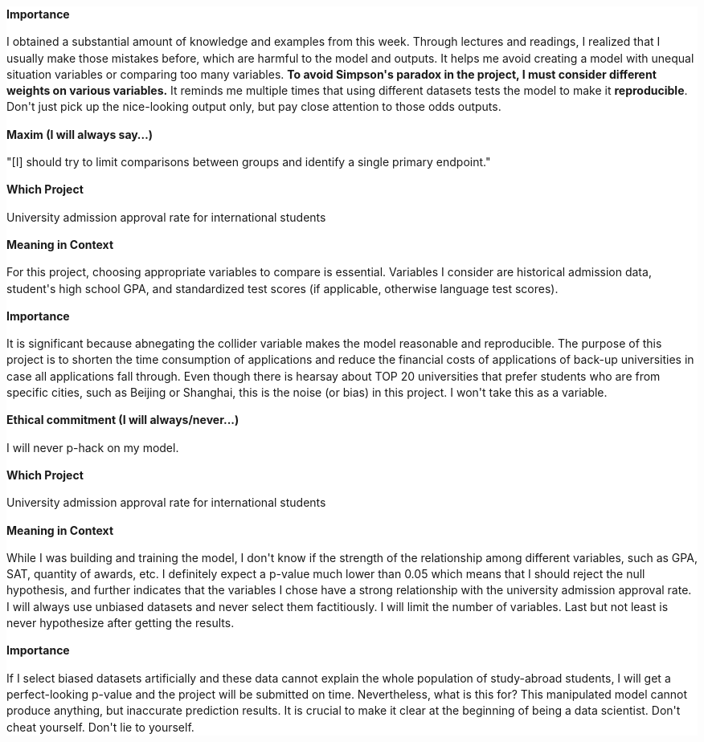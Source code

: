 **Importance**

I obtained a substantial amount of knowledge and examples from this week. Through lectures and readings, I realized that I usually make those mistakes before, which are harmful to the model and outputs. It helps me avoid creating a model with unequal situation variables or comparing too many variables. **To avoid Simpson&#39;s paradox in the project, I must consider different weights on various variables.** It reminds me multiple times that using different datasets tests the model to make it **reproducible**. Don&#39;t just pick up the nice-looking output only, but pay close attention to those odds outputs.

**Maxim (I will always say…)**

&quot;[I] should try to limit comparisons between groups and identify a single primary endpoint.&quot;

**Which Project**

University admission approval rate for international students

**Meaning in Context**

For this project, choosing appropriate variables to compare is essential. Variables I consider are historical admission data, student&#39;s high school GPA, and standardized test scores (if applicable, otherwise language test scores).

**Importance**

It is significant because abnegating the collider variable makes the model reasonable and reproducible. The purpose of this project is to shorten the time consumption of applications and reduce the financial costs of applications of back-up universities in case all applications fall through. Even though there is hearsay about TOP 20 universities that prefer students who are from specific cities, such as Beijing or Shanghai, this is the noise (or bias) in this project. I won&#39;t take this as a variable.

**Ethical commitment (I will always/never...)**

I will never p-hack on my model.

**Which Project**

University admission approval rate for international students

**Meaning in Context**

While I was building and training the model, I don&#39;t know if the strength of the relationship among different variables, such as GPA, SAT, quantity of awards, etc. I definitely expect a p-value much lower than 0.05 which means that I should reject the null hypothesis, and further indicates that the variables I chose have a strong relationship with the university admission approval rate. I will always use unbiased datasets and never select them factitiously. I will limit the number of variables. Last but not least is never hypothesize after getting the results.

**Importance**

If I select biased datasets artificially and these data cannot explain the whole population of study-abroad students, I will get a perfect-looking p-value and the project will be submitted on time. Nevertheless, what is this for? This manipulated model cannot produce anything, but inaccurate prediction results. It is crucial to make it clear at the beginning of being a data scientist. Don&#39;t cheat yourself. Don&#39;t lie to yourself.
